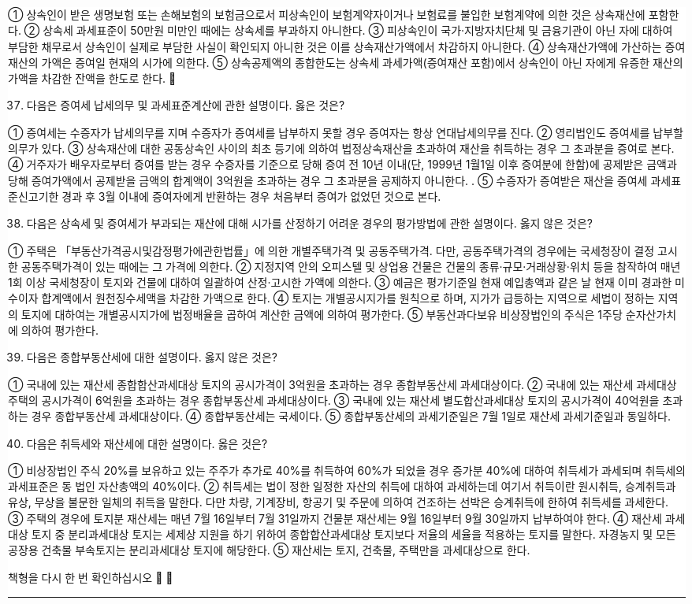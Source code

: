   ① 상속인이 받은 생명보험 또는 손해보험의 보험금으로서 피상속인이 보험계약자이거나 보험료를 불입한 보험계약에 의한 것은 상속재산에 포함한다.
  ② 상속세 과세표준이 50만원 미만인 때에는 상속세를 부과하지 아니한다.
  ③ 피상속인이 국가·지방자치단체 및 금융기관이 아닌 자에 대하여 부담한 채무로서 상속인이 실제로 부담한 사실이 확인되지 아니한 것은 이를 상속재산가액에서 차감하지 아니한다.
  ④ 상속재산가액에 가산하는 증여재산의 가액은 증여일 현재의 시가에 의한다.
  ⑤ 상속공제액의 종합한도는 상속세 과세가액(증여재산 포함)에서 상속인이 아닌 자에게 유증한 재산의 가액을 차감한 잔액을 한도로 한다.


37. 다음은 증여세 납세의무 및 과세표준계산에 관한 설명이다. 옳은 것은?

  ① 증여세는 수증자가 납세의무를 지며 수증자가 증여세를 납부하지 못할 경우 증여자는 항상 연대납세의무를 진다.
  ② 영리법인도 증여세를 납부할 의무가 있다.
  ③ 상속재산에 대한 공동상속인 사이의 최초 등기에 의하여 법정상속재산을 초과하여 재산을 취득하는 경우 그 초과분을 증여로 본다.
  ④ 거주자가 배우자로부터 증여를 받는 경우 수증자를 기준으로 당해 증여 전 10년 이내(단, 1999년 1월1일 이후 증여분에 한함)에 공제받은 금액과 당해 증여가액에서 공제받을 금액의 합계액이 3억원을 초과하는 경우 그 초과분을 공제하지 아니한다. . 
  ⑤ 수증자가 증여받은 재산을 증여세 과세표준신고기한 경과 후 3월 이내에 증여자에게 반환하는 경우 처음부터 증여가 없었던 것으로 본다.  




38. 다음은 상속세 및 증여세가 부과되는 재산에 대해 시가를 산정하기 어려운 경우의 평가방법에 관한 설명이다. 옳지 않은 것은?

  ① 주택은 「부동산가격공시및감정평가에관한법률」에 의한 개별주택가격 및 공동주택가격. 다만, 공동주택가격의 경우에는 국세청장이 결정 고시한 공동주택가격이 있는 때에는 그 가격에 의한다.
  ② 지정지역 안의 오피스텔 및 상업용 건물은 건물의 종류·규모·거래상황·위치 등을 참작하여 매년 1회 이상 국세청장이 토지와 건물에 대하여 일괄하여 산정·고시한 가액에 의한다.
  ③ 예금은 평가기준일 현재 예입총액과 같은 날 현재 이미 경과한 미수이자 합계액에서 원천징수세액을 차감한 가액으로 한다.
  ④ 토지는 개별공시지가를 원칙으로 하며, 지가가 급등하는 지역으로 세법이 정하는 지역의 토지에 대하여는 개별공시지가에 법정배율을 곱하여 계산한 금액에 의하여 평가한다. 
  ⑤ 부동산과다보유 비상장법인의 주식은 1주당 순자산가치에 의하여 평가한다.




39. 다음은 종합부동산세에 대한 설명이다. 옳지 않은 것은? 

  ① 국내에 있는 재산세 종합합산과세대상 토지의 공시가격이 3억원을 초과하는 경우 종합부동산세 과세대상이다.
  ② 국내에 있는 재산세 과세대상 주택의 공시가격이 6억원을 초과하는 경우 종합부동산세 과세대상이다.
  ③ 국내에 있는 재산세 별도합산과세대상 토지의 공시가격이 40억원을 초과하는 경우 종합부동산세 과세대상이다.
  ④ 종합부동산세는 국세이다.
  ⑤ 종합부동산세의 과세기준일은 7월 1일로 재산세 과세기준일과 동일하다.




40. 다음은 취득세와 재산세에 대한 설명이다. 옳은 것은? 

 ① 비상장법인 주식 20%를 보유하고 있는 주주가 추가로 40%를 취득하여 60%가 되었을 경우 증가분 40%에 대하여 취득세가 과세되며 취득세의 과세표준은 동 법인 자산총액의 40%이다. 
  ② 취득세는 법이 정한 일정한 자산의 취득에 대하여 과세하는데 여기서 취득이란 원시취득, 승계취득과 유상, 무상을 불문한 일체의 취득을 말한다. 다만 차량, 기계장비, 항공기 및 주문에 의하여 건조하는 선박은 승계취득에 한하여 취득세를 과세한다.   
  ③ 주택의 경우에 토지분 재산세는 매년 7월 16일부터 7월 31일까지 건물분 재산세는 9월 16일부터 9월 30일까지 납부하여야 한다.
  ④ 재산세 과세대상 토지 중 분리과세대상 토지는 세제상 지원을 하기 위하여 종합합산과세대상 토지보다 저율의 세율을 적용하는 토지를 말한다. 자경농지 및 모든 공장용 건축물 부속토지는 분리과세대상 토지에 해당한다.
  ⑤ 재산세는 토지, 건축물, 주택만을 과세대상으로 한다. 



책형을 다시 한 번 확인하십시오



---

